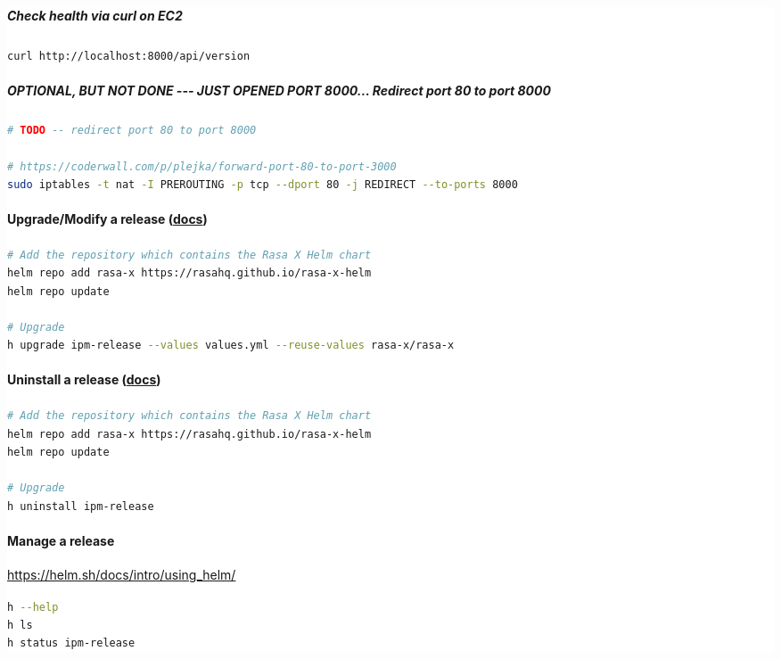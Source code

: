 

##### Check health via curl on EC2

```bash
curl http://localhost:8000/api/version
```



##### OPTIONAL, BUT NOT DONE --- JUST OPENED PORT 8000... Redirect port 80 to port 8000

```bash
# TODO -- redirect port 80 to port 8000

# https://coderwall.com/p/plejka/forward-port-80-to-port-3000
sudo iptables -t nat -I PREROUTING -p tcp --dport 80 -j REDIRECT --to-ports 8000
```



#### Upgrade/Modify a release ([docs](https://rasa.com/docs/rasa-x/installation-and-setup/openshift-kubernetes/#upgrading-the-deployment))

```bash
# Add the repository which contains the Rasa X Helm chart
helm repo add rasa-x https://rasahq.github.io/rasa-x-helm
helm repo update

# Upgrade
h upgrade ipm-release --values values.yml --reuse-values rasa-x/rasa-x
```



#### Uninstall a release ([docs](https://rasa.com/docs/rasa-x/installation-and-setup/openshift-kubernetes/#upgrading-the-deployment))

```bash
# Add the repository which contains the Rasa X Helm chart
helm repo add rasa-x https://rasahq.github.io/rasa-x-helm
helm repo update

# Upgrade
h uninstall ipm-release
```



#### Manage a release

https://helm.sh/docs/intro/using_helm/

```bash
h --help
h ls
h status ipm-release
```
